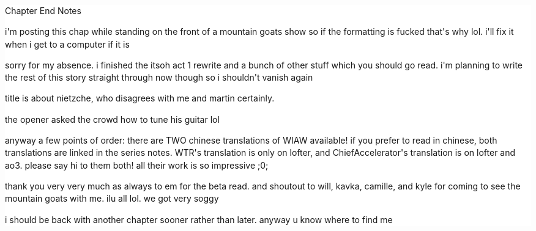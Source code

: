 Chapter End Notes

i'm posting this chap while standing on the front of a mountain goats show so if the formatting is fucked that's why lol. i'll fix it when i get to a computer if it is

sorry for my absence. i finished the itsoh act 1 rewrite and a bunch of other stuff which you should go read. i'm planning to write the rest of this story straight through now though so i shouldn't vanish again

title is about nietzche, who disagrees with me and martin certainly. 

the opener asked the crowd how to tune his guitar lol

anyway a few points of order: there are TWO chinese translations of WIAW available! if you prefer to read in chinese, both translations are linked in the series notes. WTR's translation is only on lofter, and ChiefAccelerator's translation is on lofter and ao3. please say hi to them both! all their work is so impressive ;0;

thank you very very much as always to em for the beta read. and shoutout to will, kavka, camille, and kyle for coming to see the mountain goats with me. ilu all lol. we got very soggy

i should be back with another chapter sooner rather than later. anyway u know where to find me

